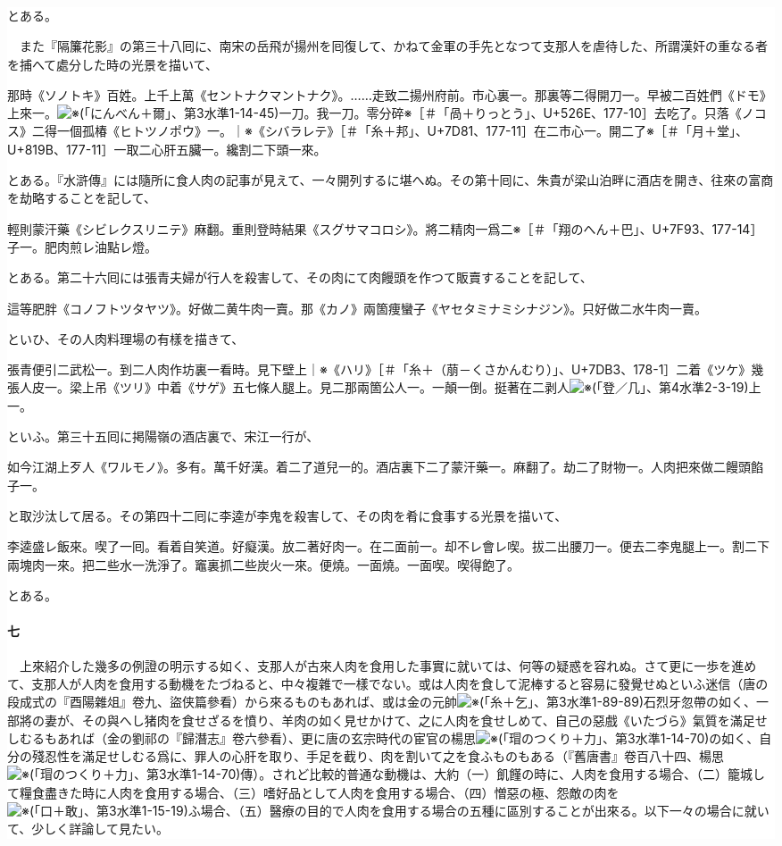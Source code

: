 

とある。

　また『隔簾花影』の第三十八囘に、南宋の岳飛が揚州を囘復して、かねて金軍の手先となつて支那人を虐待した、所謂漢奸の重なる者を捕へて處分した時の光景を描いて、


那時《ソノトキ》百姓。上千上萬《セントナクマントナク》。……走致二揚州府前。市心裏一。那裏等二得開刀一。早被二百姓們《ドモ》上來一。![※(「にんべん＋爾」、第3水準1-14-45)](https://www.aozora.gr.jp/cards/000372/files/../../../gaiji/1-14/1-14-45.png)一刀。我一刀。零分碎※［＃「咼＋りっとう」、U+526E、177-10］去吃了。只落《ノコス》二得一個孤椿《ヒトツノポウ》一。｜※《シバラレテ》［＃「糸＋邦」、U+7D81、177-11］在二市心一。開二了※［＃「月＋堂」、U+819B、177-11］一取二心肝五臟一。纔割二下頭一來。



とある。『水滸傳』には隨所に食人肉の記事が見えて、一々開列するに堪へぬ。その第十囘に、朱貴が梁山泊畔に酒店を開き、往來の富商を劫略することを記して、


輕則蒙汗藥《シビレクスリニテ》麻翻。重則登時結果《スグサマコロシ》。將二精肉一爲二※［＃「翔のへん＋巴」、U+7F93、177-14］子一。肥肉煎レ油點レ燈。



とある。第二十六囘には張青夫婦が行人を殺害して、その肉にて肉饅頭を作つて販賣することを記して、


這等肥胖《コノフトツタヤツ》。好做二黄牛肉一賣。那《カノ》兩箇痩蠻子《ヤセタミナミシナジン》。只好做二水牛肉一賣。



といひ、その人肉料理場の有樣を描きて、


張青便引二武松一。到二人肉作坊裏一看時。見下壁上｜※《ハリ》［＃「糸＋（萠－くさかんむり）」、U+7DB3、178-1］二着《ツケ》幾張人皮一。梁上吊《ツリ》中着《サゲ》五七條人腿上。見二那兩箇公人一。一顛一倒。挺著在二剥人![※(「登／几」、第4水準2-3-19)](https://www.aozora.gr.jp/cards/000372/files/../../../gaiji/2-03/2-03-19.png)上一。



といふ。第三十五囘に掲陽嶺の酒店裏で、宋江一行が、


如今江湖上歹人《ワルモノ》。多有。萬千好漢。着二了道兒一的。酒店裏下二了蒙汗藥一。麻翻了。劫二了財物一。人肉把來做二饅頭餡子一。



と取沙汰して居る。その第四十二囘に李逵が李鬼を殺害して、その肉を肴に食事する光景を描いて、


李逵盛レ飯來。喫了一囘。看着自笑道。好癡漢。放二著好肉一。在二面前一。却不レ會レ喫。拔二出腰刀一。便去二李鬼腿上一。割二下兩塊肉一來。把二些水一洗淨了。竈裏抓二些炭火一來。便燒。一面燒。一面喫。喫得飽了。



とある。



#### 七




　上來紹介した幾多の例證の明示する如く、支那人が古來人肉を食用した事實に就いては、何等の疑惑を容れぬ。さて更に一歩を進めて、支那人が人肉を食用する動機をたづねると、中々複雜で一樣でない。或は人肉を食して泥棒すると容易に發覺せぬといふ迷信（唐の段成式の『酉陽雜俎』卷九、盜侠篇參看）から來るものもあれば、或は金の元帥![※(「糸＋乞」、第3水準1-89-89)](https://www.aozora.gr.jp/cards/000372/files/../../../gaiji/1-89/1-89-89.png)石烈牙忽帶の如く、一部將の妻が、その與へし猪肉を食せざるを憤り、羊肉の如く見せかけて、之に人肉を食せしめて、自己の惡戲《いたづら》氣質を滿足せしむるもあれば（金の劉祁の『歸潛志』卷六參看）、更に唐の玄宗時代の宦官の楊思![※(「瑁のつくり＋力」、第3水準1-14-70)](https://www.aozora.gr.jp/cards/000372/files/../../../gaiji/1-14/1-14-70.png)の如く、自分の殘忍性を滿足せしむる爲に、罪人の心肝を取り、手足を截り、肉を割いて之を食ふものもある（『舊唐書』卷百八十四、楊思![※(「瑁のつくり＋力」、第3水準1-14-70)](https://www.aozora.gr.jp/cards/000372/files/../../../gaiji/1-14/1-14-70.png)傳）。されど比較的普通な動機は、大約（一）飢饉の時に、人肉を食用する場合、（二）籠城して糧食盡きた時に人肉を食用する場合、（三）嗜好品として人肉を食用する場合、（四）憎惡の極、怨敵の肉を![※(「口＋敢」、第3水準1-15-19)](https://www.aozora.gr.jp/cards/000372/files/../../../gaiji/1-15/1-15-19.png)ふ場合、（五）醫療の目的で人肉を食用する場合の五種に區別することが出來る。以下一々の場合に就いて、少しく詳論して見たい。
